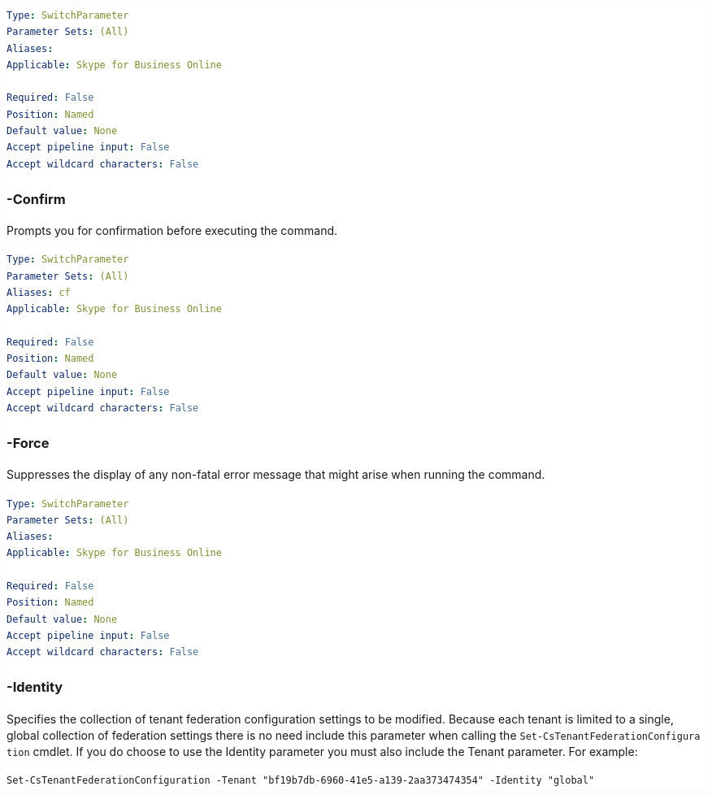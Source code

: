 ```yaml
Type: SwitchParameter
Parameter Sets: (All)
Aliases: 
Applicable: Skype for Business Online

Required: False
Position: Named
Default value: None
Accept pipeline input: False
Accept wildcard characters: False
```

### -Confirm
Prompts you for confirmation before executing the command.

```yaml
Type: SwitchParameter
Parameter Sets: (All)
Aliases: cf
Applicable: Skype for Business Online

Required: False
Position: Named
Default value: None
Accept pipeline input: False
Accept wildcard characters: False
```

### -Force
Suppresses the display of any non-fatal error message that might arise when running the command.

```yaml
Type: SwitchParameter
Parameter Sets: (All)
Aliases: 
Applicable: Skype for Business Online

Required: False
Position: Named
Default value: None
Accept pipeline input: False
Accept wildcard characters: False
```

### -Identity
Specifies the collection of tenant federation configuration settings to be modified.
Because each tenant is limited to a single, global collection of federation settings there is no need include this parameter when calling the `Set-CsTenantFederationConfiguration` cmdlet.
If you do choose to use the Identity parameter you must also include the Tenant parameter.
For example:

`Set-CsTenantFederationConfiguration -Tenant "bf19b7db-6960-41e5-a139-2aa373474354" -Identity "global"`

